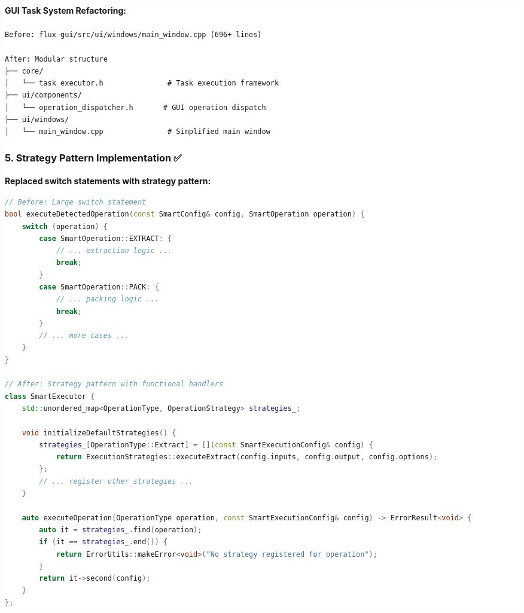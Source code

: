 #### GUI Task System Refactoring:
```
Before: flux-gui/src/ui/windows/main_window.cpp (696+ lines)

After: Modular structure
├── core/
│   └── task_executor.h               # Task execution framework
├── ui/components/
│   └── operation_dispatcher.h       # GUI operation dispatch
├── ui/windows/
│   └── main_window.cpp               # Simplified main window
```

### 5. **Strategy Pattern Implementation** ✅

**Replaced switch statements with strategy pattern:**

```cpp
// Before: Large switch statement
bool executeDetectedOperation(const SmartConfig& config, SmartOperation operation) {
    switch (operation) {
        case SmartOperation::EXTRACT: {
            // ... extraction logic ...
            break;
        }
        case SmartOperation::PACK: {
            // ... packing logic ...
            break;
        }
        // ... more cases ...
    }
}

// After: Strategy pattern with functional handlers
class SmartExecutor {
    std::unordered_map<OperationType, OperationStrategy> strategies_;
    
    void initializeDefaultStrategies() {
        strategies_[OperationType::Extract] = [](const SmartExecutionConfig& config) {
            return ExecutionStrategies::executeExtract(config.inputs, config.output, config.options);
        };
        // ... register other strategies ...
    }
    
    auto executeOperation(OperationType operation, const SmartExecutionConfig& config) -> ErrorResult<void> {
        auto it = strategies_.find(operation);
        if (it == strategies_.end()) {
            return ErrorUtils::makeError<void>("No strategy registered for operation");
        }
        return it->second(config);
    }
};
```
